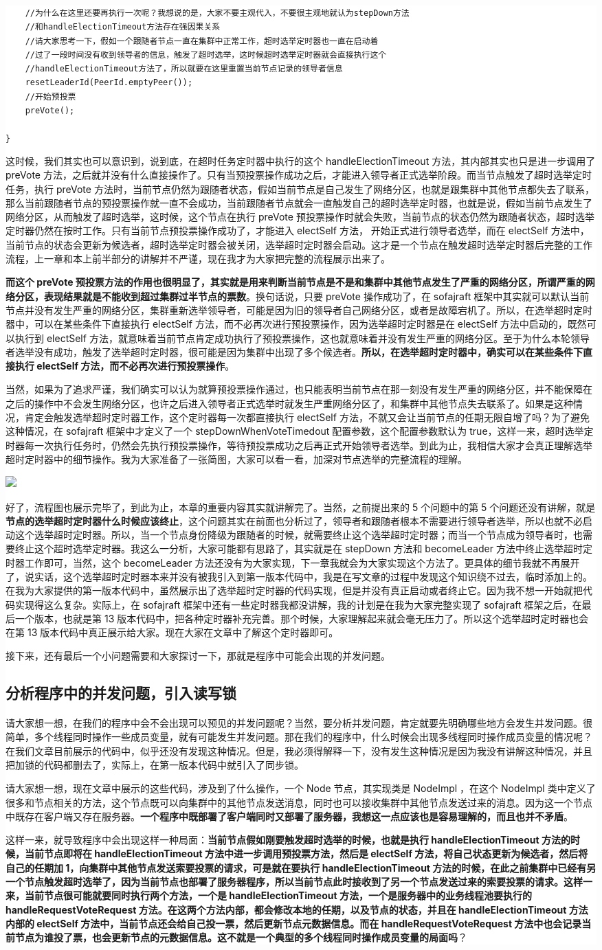 ```
    //为什么在这里还要再执行一次呢？我想说的是，大家不要主观代入，不要很主观地就认为stepDown方法
    //和handleElectionTimeout方法存在强因果关系
    //请大家思考一下，假如一个跟随者节点一直在集群中正常工作，超时选举定时器也一直在启动着
    //过了一段时间没有收到领导者的信息，触发了超时选举，这时候超时选举定时器就会直接执行这个
    //handleElectionTimeout方法了，所以就要在这里重置当前节点记录的领导者信息
    resetLeaderId(PeerId.emptyPeer());
    //开始预投票
    preVote();

}
```

这时候，我们其实也可以意识到，说到底，在超时任务定时器中执行的这个 handleElectionTimeout 方法，其内部其实也只是进一步调用了 preVote 方法，之后就并没有什么直接操作了。只有当预投票操作成功之后，才能进入领导者正式选举阶段。而当节点触发了超时选举定时任务，执行 preVote 方法时，当前节点仍然为跟随者状态，假如当前节点是自己发生了网络分区，也就是跟集群中其他节点都失去了联系，那么当前跟随者节点的预投票操作就一直不会成功，当前跟随者节点就会一直触发自己的超时选举定时器，也就是说，假如当前节点发生了网络分区，从而触发了超时选举，这时候，这个节点在执行 preVote 预投票操作时就会失败，当前节点的状态仍然为跟随者状态，超时选举定时器仍然在按时工作。只有当前节点预投票操作成功了，才能进入 electSelf 方法， 开始正式进行领导者选举，而在 electSelf 方法中，当前节点的状态会更新为候选者，超时选举定时器会被关闭，选举超时定时器会启动。这才是一个节点在触发超时选举定时器后完整的工作流程，上一章和本上前半部分的讲解并不严谨，现在我才为大家把完整的流程展示出来了。

**而这个 preVote 预投票方法的作用也很明显了，其实就是用来判断当前节点是不是和集群中其他节点发生了严重的网络分区，所谓严重的网络分区，表现结果就是不能收到超过集群过半节点的票数**。换句话说，只要 preVote 操作成功了，在 sofajraft 框架中其实就可以默认当前节点并没有发生严重的网络分区，集群重新选举领导者，可能是因为旧的领导者自己网络分区，或者是故障宕机了。所以，在选举超时定时器中，可以在某些条件下直接执行 electSelf 方法，而不必再次进行预投票操作，因为选举超时定时器是在 electSelf 方法中启动的，既然可以执行到 electSelf 方法，就意味着当前节点肯定成功执行了预投票操作，这也就意味着并没有发生严重的网络分区。至于为什么本轮领导者选举没有成功，触发了选举超时定时器，很可能是因为集群中出现了多个候选者。**所以，在选举超时定时器中，确实可以在某些条件下直接执行 electSelf 方法，而不必再次进行预投票操作**。

当然，如果为了追求严谨，我们确实可以认为就算预投票操作通过，也只能表明当前节点在那一刻没有发生严重的网络分区，并不能保障在之后的操作中不会发生网络分区，也许之后进入领导者正式选举时就发生严重网络分区了，和集群中其他节点失去联系了。如果是这种情况，肯定会触发选举超时定时器工作，这个定时器每一次都直接执行 electSelf 方法，不就又会让当前节点的任期无限自增了吗？为了避免这种情况，在 sofajraft 框架中才定义了一个 stepDownWhenVoteTimedout 配置参数，这个配置参数默认为 true，这样一来，超时选举定时器每一次执行任务时，仍然会先执行预投票操作，等待预投票成功之后再正式开始领导者选举。到此为止，我相信大家才会真正理解选举超时定时器中的细节操作。我为大家准备了一张简图，大家可以看一看，加深对节点选举的完整流程的理解。

![](https://cdn.nlark.com/yuque/0/2024/jpeg/26725125/1705643135320-2bbccff0-6cfc-4d44-a84a-2ddc2698158d.jpeg)

好了，流程图也展示完毕了，到此为止，本章的重要内容其实就讲解完了。当然，之前提出来的 5 个问题中的第 5 个问题还没有讲解，就是**节点的选举超时定时器什么时候应该终止**，这个问题其实在前面也分析过了，领导者和跟随者根本不需要进行领导者选举，所以也就不必启动这个选举超时定时器。所以，当一个节点身份降级为跟随者的时候，就需要终止这个选举超时定时器；而当一个节点成为领导者时，也需要终止这个超时选举定时器。我这么一分析，大家可能都有思路了，其实就是在 stepDown 方法和 becomeLeader 方法中终止选举超时定时器工作即可，当然，这个 becomeLeader 方法还没有为大家实现，下一章我就会为大家实现这个方法了。更具体的细节我就不再展开了，说实话，这个选举超时定时器本来并没有被我引入到第一版本代码中，我是在写文章的过程中发现这个知识绕不过去，临时添加上的。在我为大家提供的第一版本代码中，虽然展示出了选举超时定时器的代码实现，但是并没有真正启动或者终止它。因为我不想一开始就把代码实现得这么复杂。实际上，在 sofajraft 框架中还有一些定时器我都没讲解，我的计划是在我为大家完整实现了 sofajraft 框架之后，在最后一个版本，也就是第 13 版本代码中，把各种定时器补充完善。那个时候，大家理解起来就会毫无压力了。所以这个选举超时定时器也会在第 13 版本代码中真正展示给大家。现在大家在文章中了解这个定时器即可。

接下来，还有最后一个小问题需要和大家探讨一下，那就是程序中可能会出现的并发问题。

## 分析程序中的并发问题，引入读写锁

请大家想一想，在我们的程序中会不会出现可以预见的并发问题呢？当然，要分析并发问题，肯定就要先明确哪些地方会发生并发问题。很简单，多个线程同时操作一些成员变量，就有可能发生并发问题。那在我们的程序中，什么时候会出现多线程同时操作成员变量的情况呢？在我们文章目前展示的代码中，似乎还没有发现这种情况。但是，我必须得解释一下，没有发生这种情况是因为我没有讲解这种情况，并且把加锁的代码都删去了，实际上，在第一版本代码中就引入了同步锁。

请大家想一想，现在文章中展示的这些代码，涉及到了什么操作，一个 Node 节点，其实现类是 NodeImpl ，在这个 NodeImpl 类中定义了很多和节点相关的方法，这个节点既可以向集群中的其他节点发送消息，同时也可以接收集群中其他节点发送过来的消息。因为这一个节点中既存在客户端又存在服务器。**一个程序中既部署了客户端同时又部署了服务器，我想这一点应该也是容易理解的，而且也并不矛盾**。

这样一来，就导致程序中会出现这样一种局面：**当前节点假如刚要触发超时选举的时候，也就是执行 handleElectionTimeout 方法的时候，当前节点即将在 handleElectionTimeout 方法中进一步调用预投票方法，然后是 electSelf 方法，将自己状态更新为候选者，然后将自己的任期加 1，向集群中其他节点发送索要投票的请求，可是就在要执行 handleElectionTimeout 方法的时候，在此之前集群中已经有另一个节点触发超时选举了，因为当前节点也部署了服务器程序，所以当前节点此时接收到了另一个节点发送过来的索要投票的请求。这样一来，当前节点很可能就要同时执行两个方法，一个是 handleElectionTimeout 方法，一个是服务器中的业务线程池要执行的 handleRequestVoteRequest 方法。在这两个方法内部，都会修改本地的任期，以及节点的状态，并且在 handleElectionTimeout 方法内部的 electSelf 方法中，当前节点还会给自己投一票，然后更新节点元数据信息。而在 handleRequestVoteRequest 方法中也会记录当前节点为谁投了票，也会更新节点的元数据信息。这不就是一个典型的多个线程同时操作成员变量的局面吗**？
